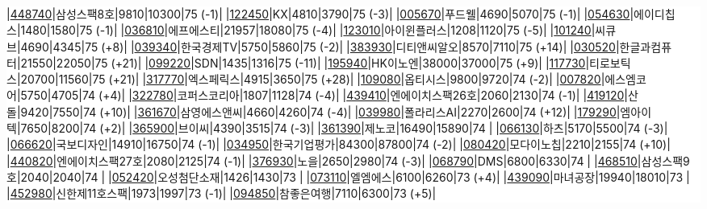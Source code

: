 |[448740](https://finance.daum.net/quotes/A448740)|삼성스팩8호|9810|10300|75 (-1)|
|[122450](https://finance.daum.net/quotes/A122450)|KX|4810|3790|75 (-3)|
|[005670](https://finance.daum.net/quotes/A005670)|푸드웰|4690|5070|75 (-1)|
|[054630](https://finance.daum.net/quotes/A054630)|에이디칩스|1480|1580|75 (-1)|
|[036810](https://finance.daum.net/quotes/A036810)|에프에스티|21957|18080|75 (-4)|
|[123010](https://finance.daum.net/quotes/A123010)|아이윈플러스|1208|1120|75 (-5)|
|[101240](https://finance.daum.net/quotes/A101240)|씨큐브|4690|4345|75 (+8)|
|[039340](https://finance.daum.net/quotes/A039340)|한국경제TV|5750|5860|75 (-2)|
|[383930](https://finance.daum.net/quotes/A383930)|디티앤씨알오|8570|7110|75 (+14)|
|[030520](https://finance.daum.net/quotes/A030520)|한글과컴퓨터|21550|22050|75 (+21)|
|[099220](https://finance.daum.net/quotes/A099220)|SDN|1435|1316|75 (-11)|
|[195940](https://finance.daum.net/quotes/A195940)|HK이노엔|38000|37000|75 (+9)|
|[117730](https://finance.daum.net/quotes/A117730)|티로보틱스|20700|11560|75 (+21)|
|[317770](https://finance.daum.net/quotes/A317770)|엑스페릭스|4915|3650|75 (+28)|
|[109080](https://finance.daum.net/quotes/A109080)|옵티시스|9800|9720|74 (-2)|
|[007820](https://finance.daum.net/quotes/A007820)|에스엠코어|5750|4705|74 (+4)|
|[322780](https://finance.daum.net/quotes/A322780)|코퍼스코리아|1807|1128|74 (-4)|
|[439410](https://finance.daum.net/quotes/A439410)|엔에이치스팩26호|2060|2130|74 (-1)|
|[419120](https://finance.daum.net/quotes/A419120)|산돌|9420|7550|74 (+10)|
|[361670](https://finance.daum.net/quotes/A361670)|삼영에스앤씨|4660|4260|74 (-4)|
|[039980](https://finance.daum.net/quotes/A039980)|폴라리스AI|2270|2600|74 (+12)|
|[179290](https://finance.daum.net/quotes/A179290)|엠아이텍|7650|8200|74 (+2)|
|[365900](https://finance.daum.net/quotes/A365900)|브이씨|4390|3515|74 (-3)|
|[361390](https://finance.daum.net/quotes/A361390)|제노코|16490|15890|74 |
|[066130](https://finance.daum.net/quotes/A066130)|하츠|5170|5500|74 (-3)|
|[066620](https://finance.daum.net/quotes/A066620)|국보디자인|14910|16750|74 (-1)|
|[034950](https://finance.daum.net/quotes/A034950)|한국기업평가|84300|87800|74 (-2)|
|[080420](https://finance.daum.net/quotes/A080420)|모다이노칩|2210|2155|74 (+10)|
|[440820](https://finance.daum.net/quotes/A440820)|엔에이치스팩27호|2080|2125|74 (-1)|
|[376930](https://finance.daum.net/quotes/A376930)|노을|2650|2980|74 (-3)|
|[068790](https://finance.daum.net/quotes/A068790)|DMS|6800|6330|74 |
|[468510](https://finance.daum.net/quotes/A468510)|삼성스팩9호|2040|2040|74 |
|[052420](https://finance.daum.net/quotes/A052420)|오성첨단소재|1426|1430|73 |
|[073110](https://finance.daum.net/quotes/A073110)|엘엠에스|6100|6260|73 (+4)|
|[439090](https://finance.daum.net/quotes/A439090)|마녀공장|19940|18010|73 |
|[452980](https://finance.daum.net/quotes/A452980)|신한제11호스팩|1973|1997|73 (-1)|
|[094850](https://finance.daum.net/quotes/A094850)|참좋은여행|7110|6300|73 (+5)|